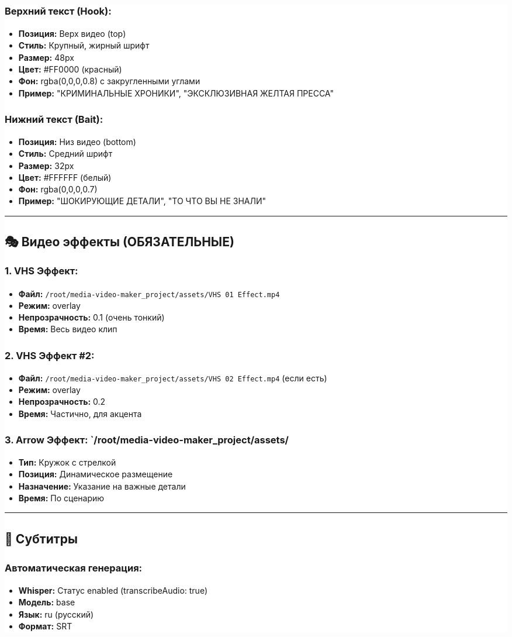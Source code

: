 ### Верхний текст (Hook):
- **Позиция:** Верх видео (top)
- **Стиль:** Крупный, жирный шрифт
- **Размер:** 48px
- **Цвет:** #FF0000 (красный)
- **Фон:** rgba(0,0,0,0.8) с закругленными углами
- **Пример:** "КРИМИНАЛЬНЫЕ ХРОНИКИ", "ЭКСКЛЮЗИВНАЯ ЖЕЛТАЯ ПРЕССА"

### Нижний текст (Bait):
- **Позиция:** Низ видео (bottom)
- **Стиль:** Средний шрифт
- **Размер:** 32px
- **Цвет:** #FFFFFF (белый)
- **Фон:** rgba(0,0,0,0.7)
- **Пример:** "ШОКИРУЮЩИЕ ДЕТАЛИ", "ТО ЧТО ВЫ НЕ ЗНАЛИ"

---

## 🎭 Видео эффекты (ОБЯЗАТЕЛЬНЫЕ)

### 1. VHS Эффект:
- **Файл:** `/root/media-video-maker_project/assets/VHS 01 Effect.mp4`
- **Режим:** overlay
- **Непрозрачность:** 0.1 (очень тонкий)
- **Время:** Весь видео клип

### 2. VHS Эффект #2:
- **Файл:** `/root/media-video-maker_project/assets/VHS 02 Effect.mp4` (если есть)
- **Режим:** overlay
- **Непрозрачность:** 0.2
- **Время:** Частично, для акцента

### 3. Arrow Эффект: `/root/media-video-maker_project/assets/ 
- **Тип:** Кружок с стрелкой
- **Позиция:** Динамическое размещение
- **Назначение:** Указание на важные детали
- **Время:** По сценарию

---

## 📝 Субтитры

### Автоматическая генерация:
- **Whisper:** Статус enabled (transcribeAudio: true)
- **Модель:** base
- **Язык:** ru (русский)
- **Формат:** SRT
